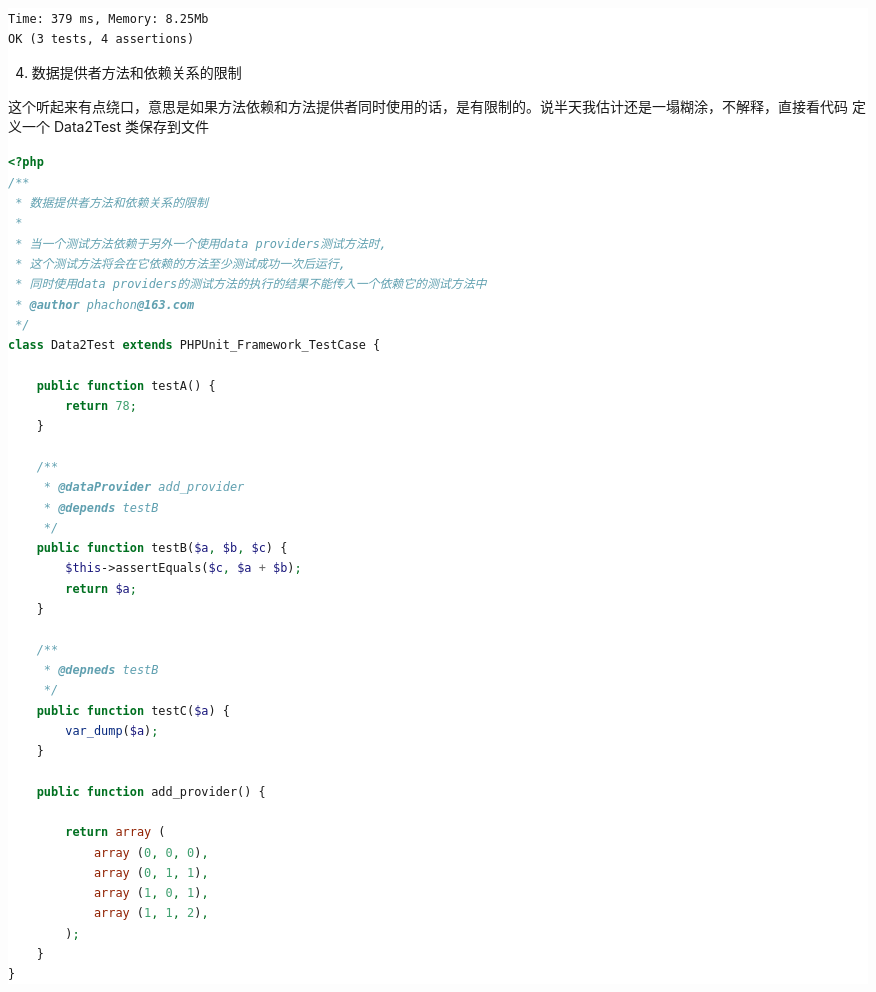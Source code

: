 ```
Time: 379 ms, Memory: 8.25Mb
OK (3 tests, 4 assertions)
```

4. 数据提供者方法和依赖关系的限制

这个听起来有点绕口，意思是如果方法依赖和方法提供者同时使用的话，是有限制的。说半天我估计还是一塌糊涂，不解释，直接看代码
定义一个 Data2Test 类保存到文件

```php
<?php
/**
 * 数据提供者方法和依赖关系的限制
 *
 * 当一个测试方法依赖于另外一个使用data providers测试方法时,
 * 这个测试方法将会在它依赖的方法至少测试成功一次后运行,
 * 同时使用data providers的测试方法的执行的结果不能传入一个依赖它的测试方法中
 * @author phachon@163.com
 */
class Data2Test extends PHPUnit_Framework_TestCase {

	public function testA() {
		return 78;
	}

	/**
	 * @dataProvider add_provider
	 * @depends testB
	 */
	public function testB($a, $b, $c) {
		$this->assertEquals($c, $a + $b);
		return $a;
	}

	/**
	 * @depneds testB
	 */
	public function testC($a) {
		var_dump($a);
	}

	public function add_provider() {

		return array (
			array (0, 0, 0),
			array (0, 1, 1),
			array (1, 0, 1),
			array (1, 1, 2),
		);
	}
}
```
